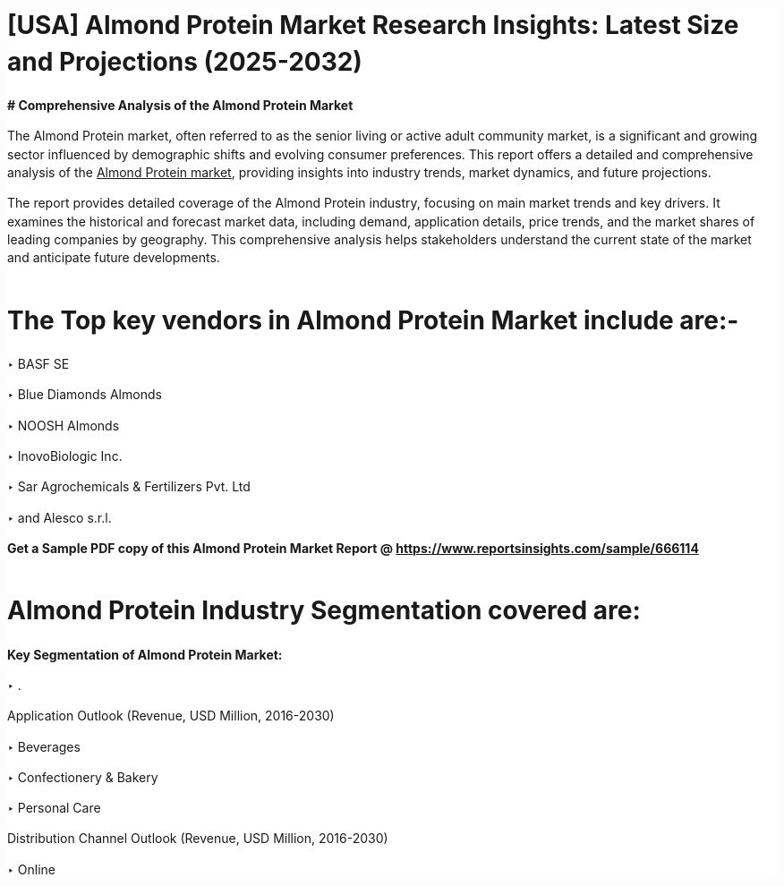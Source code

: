 # [USA] Almond Protein Market Research Insights: Latest Size and Projections (2025-2032)

<strong># Comprehensive Analysis of the Almond Protein Market</strong>

The Almond Protein market, often referred to as the senior living or active adult community market, is a significant and growing sector influenced by demographic shifts and evolving consumer preferences. This report offers a detailed and comprehensive analysis of the <a href=https://www.reportsinsights.com/sample/666114>Almond Protein market</a>, providing insights into industry trends, market dynamics, and future projections.

The report provides detailed coverage of the Almond Protein industry, focusing on main market trends and key drivers. It examines the historical and forecast market data, including demand, application details, price trends, and the market shares of leading companies by geography. This comprehensive analysis helps stakeholders understand the current state of the market and anticipate future developments.

# <strong>The Top key vendors in Almond Protein Market include are:- </strong>

‣ BASF SE

‣ Blue Diamonds Almonds

‣ NOOSH Almonds

‣ InovoBiologic Inc.

‣ Sar Agrochemicals & Fertilizers Pvt. Ltd

‣ and Alesco s.r.l.

<strong>Get a Sample PDF copy of this Almond Protein Market Report </strong><strong>@ <a href=https://www.reportsinsights.com/sample/666114 style=color:#0000ff;>https://www.reportsinsights.com/sample/666114</a> </strong>

# <strong>Almond Protein Industry Segmentation covered are:</strong>

<strong>Key Segmentation of Almond Protein Market:</strong> 

‣ .


Application Outlook (Revenue, USD Million, 2016-2030)

‣ Beverages

‣ Confectionery & Bakery

‣ Personal Care


Distribution Channel Outlook (Revenue, USD Million, 2016-2030)

‣ Online
